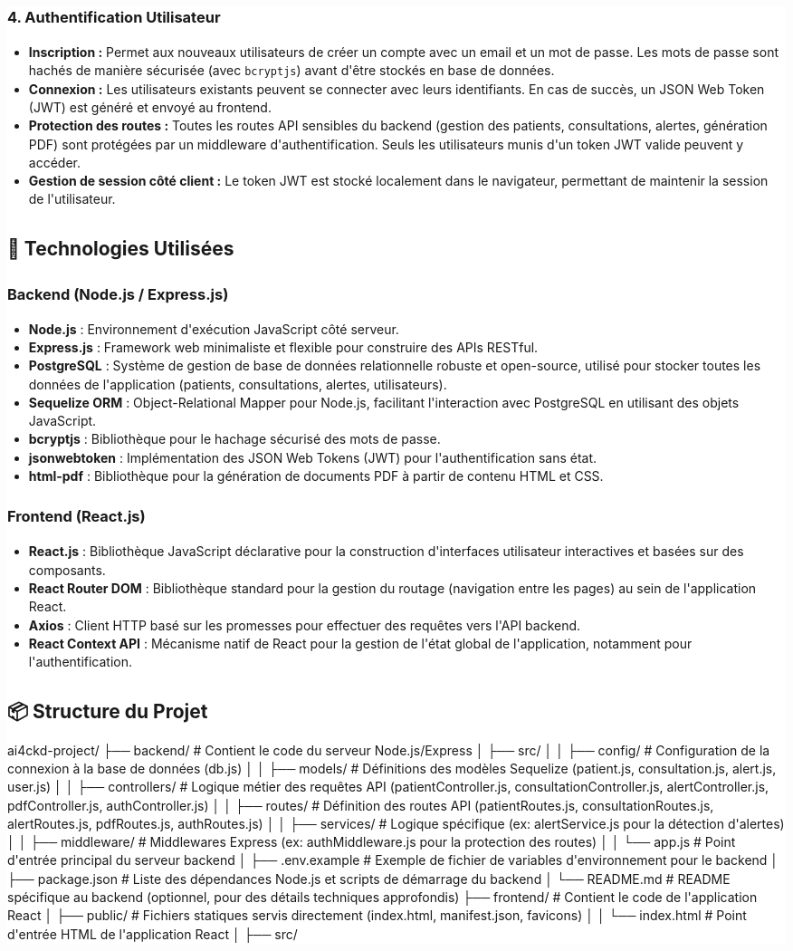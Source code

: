 ### 4. Authentification Utilisateur
* **Inscription :** Permet aux nouveaux utilisateurs de créer un compte avec un email et un mot de passe. Les mots de passe sont hachés de manière sécurisée (avec `bcryptjs`) avant d'être stockés en base de données.
* **Connexion :** Les utilisateurs existants peuvent se connecter avec leurs identifiants. En cas de succès, un JSON Web Token (JWT) est généré et envoyé au frontend.
* **Protection des routes :** Toutes les routes API sensibles du backend (gestion des patients, consultations, alertes, génération PDF) sont protégées par un middleware d'authentification. Seuls les utilisateurs munis d'un token JWT valide peuvent y accéder.
* **Gestion de session côté client :** Le token JWT est stocké localement dans le navigateur, permettant de maintenir la session de l'utilisateur.

## 🚀 Technologies Utilisées

### Backend (Node.js / Express.js)
* **Node.js** : Environnement d'exécution JavaScript côté serveur.
* **Express.js** : Framework web minimaliste et flexible pour construire des APIs RESTful.
* **PostgreSQL** : Système de gestion de base de données relationnelle robuste et open-source, utilisé pour stocker toutes les données de l'application (patients, consultations, alertes, utilisateurs).
* **Sequelize ORM** : Object-Relational Mapper pour Node.js, facilitant l'interaction avec PostgreSQL en utilisant des objets JavaScript.
* **bcryptjs** : Bibliothèque pour le hachage sécurisé des mots de passe.
* **jsonwebtoken** : Implémentation des JSON Web Tokens (JWT) pour l'authentification sans état.
* **html-pdf** : Bibliothèque pour la génération de documents PDF à partir de contenu HTML et CSS.

### Frontend (React.js)
* **React.js** : Bibliothèque JavaScript déclarative pour la construction d'interfaces utilisateur interactives et basées sur des composants.
* **React Router DOM** : Bibliothèque standard pour la gestion du routage (navigation entre les pages) au sein de l'application React.
* **Axios** : Client HTTP basé sur les promesses pour effectuer des requêtes vers l'API backend.
* **React Context API** : Mécanisme natif de React pour la gestion de l'état global de l'application, notamment pour l'authentification.

## 📦 Structure du Projet


ai4ckd-project/
├── backend/                  # Contient le code du serveur Node.js/Express
│   ├── src/
│   │   ├── config/           # Configuration de la connexion à la base de données (db.js)
│   │   ├── models/           # Définitions des modèles Sequelize (patient.js, consultation.js, alert.js, user.js)
│   │   ├── controllers/      # Logique métier des requêtes API (patientController.js, consultationController.js, alertController.js, pdfController.js, authController.js)
│   │   ├── routes/           # Définition des routes API (patientRoutes.js, consultationRoutes.js, alertRoutes.js, pdfRoutes.js, authRoutes.js)
│   │   ├── services/         # Logique spécifique (ex: alertService.js pour la détection d'alertes)
│   │   ├── middleware/       # Middlewares Express (ex: authMiddleware.js pour la protection des routes)
│   │   └── app.js            # Point d'entrée principal du serveur backend
│   ├── .env.example          # Exemple de fichier de variables d'environnement pour le backend
│   ├── package.json          # Liste des dépendances Node.js et scripts de démarrage du backend
│   └── README.md             # README spécifique au backend (optionnel, pour des détails techniques approfondis)
├── frontend/                 # Contient le code de l'application React
│   ├── public/               # Fichiers statiques servis directement (index.html, manifest.json, favicons)
│   │   └── index.html        # Point d'entrée HTML de l'application React
│   ├── src/